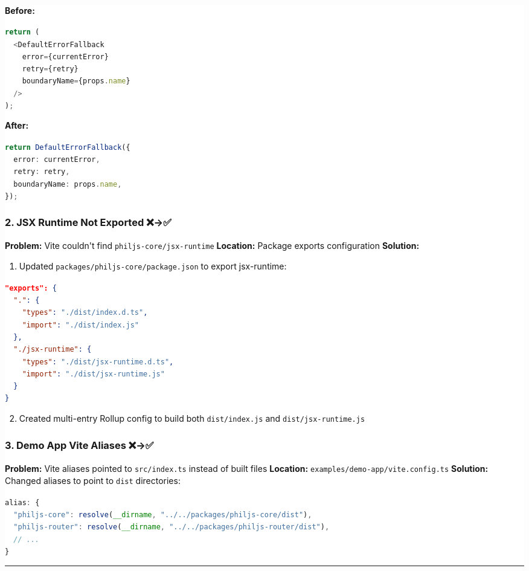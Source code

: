 **Before:**
```typescript
return (
  <DefaultErrorFallback
    error={currentError}
    retry={retry}
    boundaryName={props.name}
  />
);
```

**After:**
```typescript
return DefaultErrorFallback({
  error: currentError,
  retry: retry,
  boundaryName: props.name,
});
```

### 2. JSX Runtime Not Exported ❌→✅
**Problem:** Vite couldn't find `philjs-core/jsx-runtime`
**Location:** Package exports configuration
**Solution:**
1. Updated `packages/philjs-core/package.json` to export jsx-runtime:
```json
"exports": {
  ".": {
    "types": "./dist/index.d.ts",
    "import": "./dist/index.js"
  },
  "./jsx-runtime": {
    "types": "./dist/jsx-runtime.d.ts",
    "import": "./dist/jsx-runtime.js"
  }
}
```

2. Created multi-entry Rollup config to build both `dist/index.js` and `dist/jsx-runtime.js`

### 3. Demo App Vite Aliases ❌→✅
**Problem:** Vite aliases pointed to `src/index.ts` instead of built files
**Location:** `examples/demo-app/vite.config.ts`
**Solution:** Changed aliases to point to `dist` directories:
```typescript
alias: {
  "philjs-core": resolve(__dirname, "../../packages/philjs-core/dist"),
  "philjs-router": resolve(__dirname, "../../packages/philjs-router/dist"),
  // ...
}
```

---
